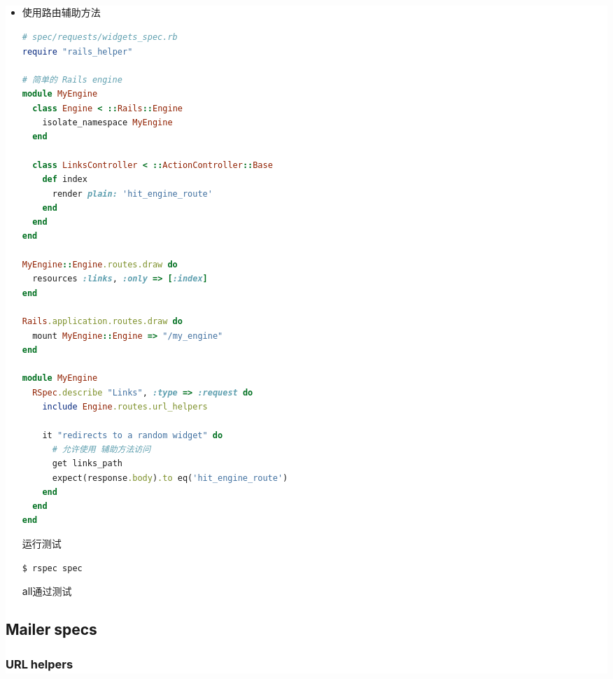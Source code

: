 - 使用路由辅助方法

  ```ruby
  # spec/requests/widgets_spec.rb
  require "rails_helper"
  
  # 简单的 Rails engine
  module MyEngine
    class Engine < ::Rails::Engine
      isolate_namespace MyEngine
    end
  
    class LinksController < ::ActionController::Base
      def index
        render plain: 'hit_engine_route'
      end
    end
  end
  
  MyEngine::Engine.routes.draw do
    resources :links, :only => [:index]
  end
  
  Rails.application.routes.draw do
    mount MyEngine::Engine => "/my_engine"
  end
  
  module MyEngine
    RSpec.describe "Links", :type => :request do
      include Engine.routes.url_helpers
  
      it "redirects to a random widget" do
        # 允许使用 辅助方法访问
        get links_path
        expect(response.body).to eq('hit_engine_route')
      end
    end
  end
  ```
  
  运行测试
  
  ```shell
  $ rspec spec
  ```
  
  all通过测试



## Mailer specs

### URL helpers
